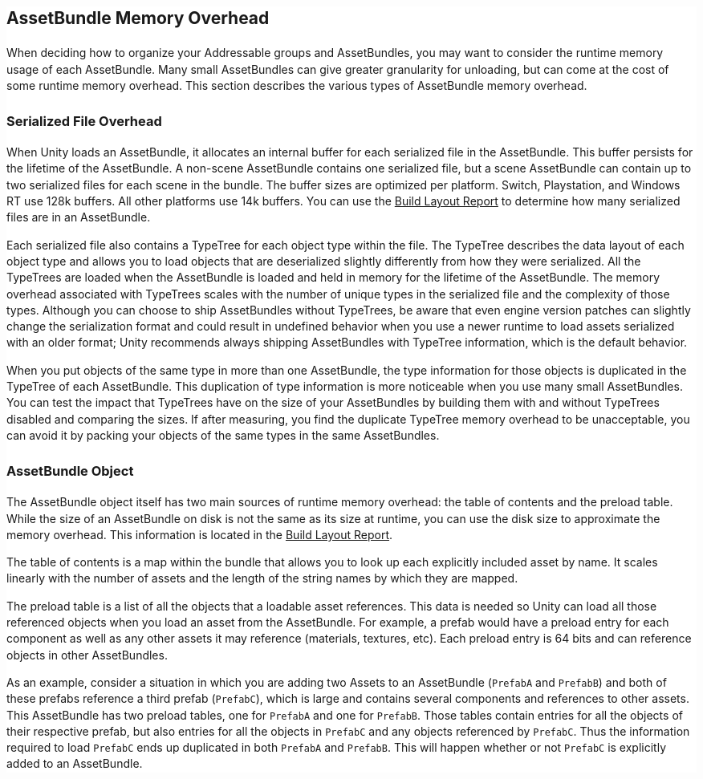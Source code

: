 ## AssetBundle Memory Overhead
When deciding how to organize your Addressable groups and AssetBundles, you may want to consider the runtime memory usage of each AssetBundle. Many small AssetBundles can give greater granularity for unloading, but can come at the cost of some runtime memory overhead. This section describes the various types of AssetBundle memory overhead.

### Serialized File Overhead

When Unity loads an AssetBundle, it allocates an internal buffer for each serialized file in the AssetBundle. This buffer persists for the lifetime of the AssetBundle. A non-scene AssetBundle contains one serialized file, but a scene AssetBundle can contain up to two serialized files for each scene in the bundle. The buffer sizes are optimized per platform. Switch, Playstation, and Windows RT use 128k buffers. All other platforms use 14k buffers. You can use the [Build Layout Report](DiagnosticTools.md#build-layout-report) to determine how many serialized files are in an AssetBundle.

Each serialized file also contains a TypeTree for each object type within the file. The TypeTree describes the data layout of each object type and allows you to load objects that are deserialized slightly differently from how they were serialized. All the TypeTrees are loaded when the AssetBundle is loaded and held in memory for the lifetime of the AssetBundle. The memory overhead associated with TypeTrees scales with the number of unique types in the serialized file and the complexity of those types. Although you can choose to ship AssetBundles without TypeTrees, be aware that even engine version patches can slightly change the serialization format and could result in undefined behavior when you use a newer runtime to load assets serialized with an older format; Unity recommends always shipping AssetBundles with TypeTree information, which is the default behavior.

When you put objects of the same type in more than one AssetBundle, the type information for those objects is duplicated in the TypeTree of each AssetBundle. This duplication of type information is more noticeable when you use many small AssetBundles. You can test the impact that TypeTrees have on the size of your AssetBundles by building them with and without TypeTrees disabled and comparing the sizes. If after measuring, you find the duplicate TypeTree memory overhead to be unacceptable, you can avoid it by packing your objects of the same types in the same AssetBundles.

### AssetBundle Object

The AssetBundle object itself has two main sources of runtime memory overhead: the table of contents and the preload table. While the size of an AssetBundle on disk is not the same as its size at runtime, you can use the disk size to approximate the memory overhead. This information is located in the [Build Layout Report](DiagnosticTools.md#build-layout-report).

The table of contents is a map within the bundle that allows you to look up each explicitly included asset by name. It scales linearly with the number of assets and the length of the string names by which they are mapped.

The preload table is a list of all the objects that a loadable asset references. This data is needed so Unity can load all those referenced objects when you load an asset from the AssetBundle. For example, a prefab would have a preload entry for each component as well as any other assets it may reference (materials, textures, etc). Each preload entry is 64 bits and can reference objects in other AssetBundles.

As an example, consider a situation in which you are adding two Assets to an AssetBundle  (`PrefabA` and `PrefabB`) and both of these prefabs reference a third prefab  (`PrefabC`), which is large and contains several components and references to other assets. This AssetBundle has two preload tables, one for `PrefabA` and one for `PrefabB`. Those tables contain entries for all the objects of their respective prefab, but also entries for all the objects in `PrefabC` and any objects referenced by `PrefabC`. Thus the information required to load `PrefabC` ends up duplicated in both `PrefabA` and `PrefabB`. This will happen whether or not `PrefabC` is explicitly added to an AssetBundle.
